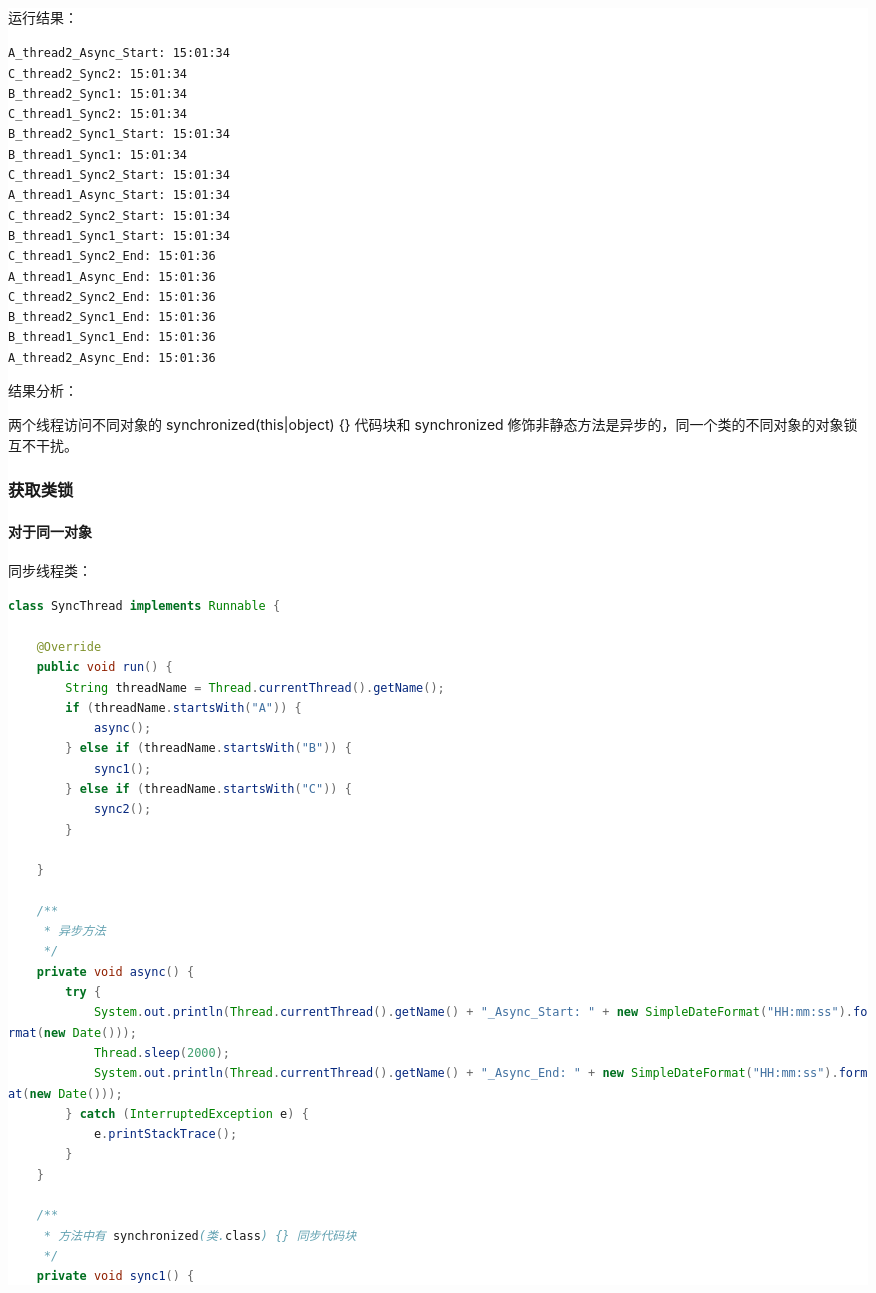 运行结果：
```text
A_thread2_Async_Start: 15:01:34
C_thread2_Sync2: 15:01:34
B_thread2_Sync1: 15:01:34
C_thread1_Sync2: 15:01:34
B_thread2_Sync1_Start: 15:01:34
B_thread1_Sync1: 15:01:34
C_thread1_Sync2_Start: 15:01:34
A_thread1_Async_Start: 15:01:34
C_thread2_Sync2_Start: 15:01:34
B_thread1_Sync1_Start: 15:01:34
C_thread1_Sync2_End: 15:01:36
A_thread1_Async_End: 15:01:36
C_thread2_Sync2_End: 15:01:36
B_thread2_Sync1_End: 15:01:36
B_thread1_Sync1_End: 15:01:36
A_thread2_Async_End: 15:01:36
```

结果分析：

两个线程访问不同对象的 synchronized(this|object) {} 代码块和 synchronized 修饰非静态方法是异步的，同一个类的不同对象的对象锁互不干扰。



### 获取类锁
#### 对于同一对象

同步线程类：
```Java
class SyncThread implements Runnable {

    @Override
    public void run() {
        String threadName = Thread.currentThread().getName();
        if (threadName.startsWith("A")) {
            async();
        } else if (threadName.startsWith("B")) {
            sync1();
        } else if (threadName.startsWith("C")) {
            sync2();
        }

    }

    /**
     * 异步方法
     */
    private void async() {
        try {
            System.out.println(Thread.currentThread().getName() + "_Async_Start: " + new SimpleDateFormat("HH:mm:ss").format(new Date()));
            Thread.sleep(2000);
            System.out.println(Thread.currentThread().getName() + "_Async_End: " + new SimpleDateFormat("HH:mm:ss").format(new Date()));
        } catch (InterruptedException e) {
            e.printStackTrace();
        }
    }

    /**
     * 方法中有 synchronized(类.class) {} 同步代码块
     */
    private void sync1() {
```